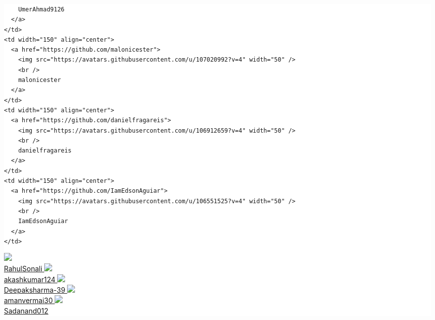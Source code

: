         UmerAhmad9126
      </a>
    </td>
    <td width="150" align="center">
      <a href="https://github.com/malonicester">
        <img src="https://avatars.githubusercontent.com/u/107020992?v=4" width="50" />
        <br />
        malonicester
      </a>
    </td>
    <td width="150" align="center">
      <a href="https://github.com/danielfragareis">
        <img src="https://avatars.githubusercontent.com/u/106912659?v=4" width="50" />
        <br />
        danielfragareis
      </a>
    </td>
    <td width="150" align="center">
      <a href="https://github.com/IamEdsonAguiar">
        <img src="https://avatars.githubusercontent.com/u/106551525?v=4" width="50" />
        <br />
        IamEdsonAguiar
      </a>
    </td>
  </tr><tr>
    <td width="150" align="center">
      <a href="https://github.com/RahulSonali">
        <img src="https://avatars.githubusercontent.com/u/106369952?v=4" width="50" />
        <br />
        RahulSonali
      </a>
    </td>
    <td width="150" align="center">
      <a href="https://github.com/akashkumar124">
        <img src="https://avatars.githubusercontent.com/u/106341265?v=4" width="50" />
        <br />
        akashkumar124
      </a>
    </td>
    <td width="150" align="center">
      <a href="https://github.com/Deepaksharma-39">
        <img src="https://avatars.githubusercontent.com/u/105967703?v=4" width="50" />
        <br />
        Deepaksharma-39
      </a>
    </td>
    <td width="150" align="center">
      <a href="https://github.com/amanvermai30">
        <img src="https://avatars.githubusercontent.com/u/105967008?v=4" width="50" />
        <br />
        amanvermai30
      </a>
    </td>
    <td width="150" align="center">
      <a href="https://github.com/Sadanand012">
        <img src="https://avatars.githubusercontent.com/u/105914736?v=4" width="50" />
        <br />
        Sadanand012
      </a>